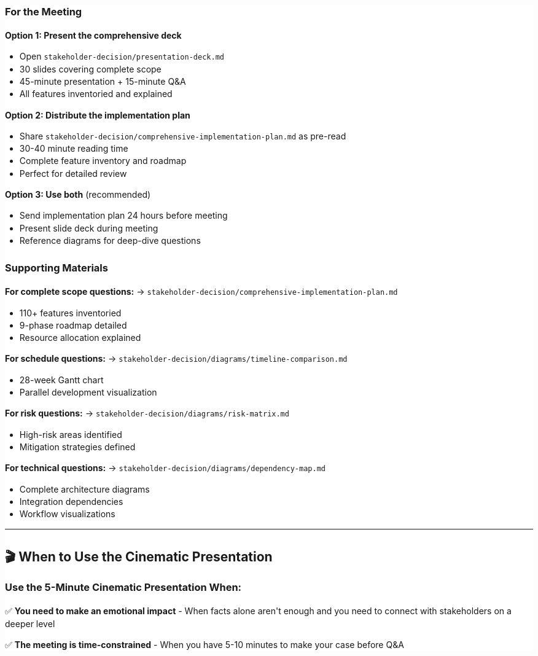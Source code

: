 ### For the Meeting

**Option 1: Present the comprehensive deck**
- Open `stakeholder-decision/presentation-deck.md`
- 30 slides covering complete scope
- 45-minute presentation + 15-minute Q&A
- All features inventoried and explained

**Option 2: Distribute the implementation plan**
- Share `stakeholder-decision/comprehensive-implementation-plan.md` as pre-read
- 30-40 minute reading time
- Complete feature inventory and roadmap
- Perfect for detailed review

**Option 3: Use both** (recommended)
- Send implementation plan 24 hours before meeting
- Present slide deck during meeting
- Reference diagrams for deep-dive questions

### Supporting Materials

**For complete scope questions:**
→ `stakeholder-decision/comprehensive-implementation-plan.md`
- 110+ features inventoried
- 9-phase roadmap detailed
- Resource allocation explained

**For schedule questions:**
→ `stakeholder-decision/diagrams/timeline-comparison.md`
- 28-week Gantt chart
- Parallel development visualization

**For risk questions:**
→ `stakeholder-decision/diagrams/risk-matrix.md`
- High-risk areas identified
- Mitigation strategies defined

**For technical questions:**
→ `stakeholder-decision/diagrams/dependency-map.md`
- Complete architecture diagrams
- Integration dependencies
- Workflow visualizations

---

## 🎬 When to Use the Cinematic Presentation

### Use the 5-Minute Cinematic Presentation When:

✅ **You need to make an emotional impact** - When facts alone aren't enough and you need to connect with stakeholders on a deeper level

✅ **The meeting is time-constrained** - When you have 5-10 minutes to make your case before Q&A
